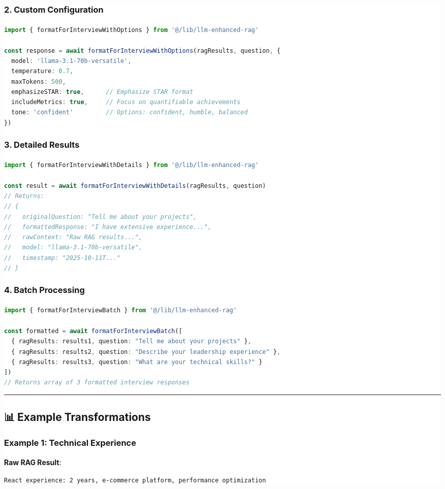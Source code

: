 ### 2. **Custom Configuration**
```typescript
import { formatForInterviewWithOptions } from '@/lib/llm-enhanced-rag'

const response = await formatForInterviewWithOptions(ragResults, question, {
  model: 'llama-3.1-70b-versatile',
  temperature: 0.7,
  maxTokens: 500,
  emphasizeSTAR: true,      // Emphasize STAR format
  includeMetrics: true,     // Focus on quantifiable achievements
  tone: 'confident'         // Options: confident, humble, balanced
})
```

### 3. **Detailed Results**
```typescript
import { formatForInterviewWithDetails } from '@/lib/llm-enhanced-rag'

const result = await formatForInterviewWithDetails(ragResults, question)
// Returns:
// {
//   originalQuestion: "Tell me about your projects",
//   formattedResponse: "I have extensive experience...",
//   rawContext: "Raw RAG results...",
//   model: "llama-3.1-70b-versatile",
//   timestamp: "2025-10-11T..."
// }
```

### 4. **Batch Processing**
```typescript
import { formatForInterviewBatch } from '@/lib/llm-enhanced-rag'

const formatted = await formatForInterviewBatch([
  { ragResults: results1, question: "Tell me about your projects" },
  { ragResults: results2, question: "Describe your leadership experience" },
  { ragResults: results3, question: "What are your technical skills?" }
])
// Returns array of 3 formatted interview responses
```

---

## 📊 Example Transformations

### Example 1: Technical Experience

**Raw RAG Result**:
```
React experience: 2 years, e-commerce platform, performance optimization
```

